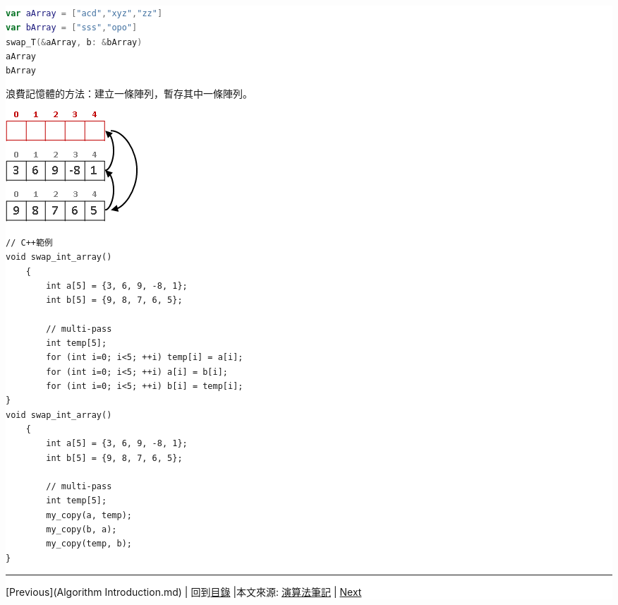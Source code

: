 ```swift
var aArray = ["acd","xyz","zz"]
var bArray = ["sss","opo"]
swap_T(&aArray, b: &bArray)
aArray
bArray
```
浪費記憶體的方法：建立一條陣列，暫存其中一條陣列。

![](pics/Incremental11.png "")

	// C++範例
    void swap_int_array()
		{
			int a[5] = {3, 6, 9, -8, 1};
			int b[5] = {9, 8, 7, 6, 5};
			
			// multi-pass
			int temp[5];
			for (int i=0; i<5; ++i) temp[i] = a[i];
			for (int i=0; i<5; ++i) a[i] = b[i];
			for (int i=0; i<5; ++i) b[i] = temp[i];
	}
	void swap_int_array()
		{
			int a[5] = {3, 6, 9, -8, 1};
			int b[5] = {9, 8, 7, 6, 5};
			
			// multi-pass
			int temp[5];
			my_copy(a, temp);
			my_copy(b, a);
			my_copy(temp, b);
	}
_____________________
[Previous](Algorithm Introduction.md) | 回到[目錄](SUMMARY.md) |本文來源: [演算法筆記](http://www.csie.ntnu.edu.tw/~u91029/AlgorithmDesign.html#1) | [Next](memorization.md)
